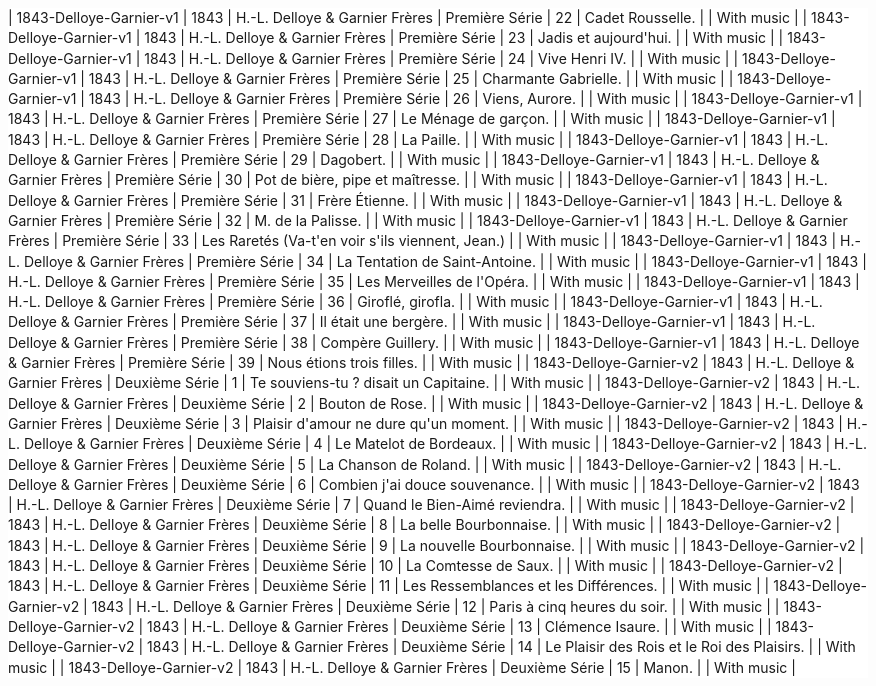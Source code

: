| 1843-Delloye-Garnier-v1  | 1843 | H.-L. Delloye & Garnier Frères       | Première Série  | 22       | Cadet Rousselle.                                      |      | With music |
| 1843-Delloye-Garnier-v1  | 1843 | H.-L. Delloye & Garnier Frères       | Première Série  | 23       | Jadis et aujourd'hui.                                 |      | With music |
| 1843-Delloye-Garnier-v1  | 1843 | H.-L. Delloye & Garnier Frères       | Première Série  | 24       | Vive Henri IV.                                        |      | With music |
| 1843-Delloye-Garnier-v1  | 1843 | H.-L. Delloye & Garnier Frères       | Première Série  | 25       | Charmante Gabrielle.                                  |      | With music |
| 1843-Delloye-Garnier-v1  | 1843 | H.-L. Delloye & Garnier Frères       | Première Série  | 26       | Viens, Aurore.                                        |      | With music |
| 1843-Delloye-Garnier-v1  | 1843 | H.-L. Delloye & Garnier Frères       | Première Série  | 27       | Le Ménage de garçon.                                  |      | With music |
| 1843-Delloye-Garnier-v1  | 1843 | H.-L. Delloye & Garnier Frères       | Première Série  | 28       | La Paille.                                            |      | With music |
| 1843-Delloye-Garnier-v1  | 1843 | H.-L. Delloye & Garnier Frères       | Première Série  | 29       | Dagobert.                                             |      | With music |
| 1843-Delloye-Garnier-v1  | 1843 | H.-L. Delloye & Garnier Frères       | Première Série  | 30       | Pot de bière, pipe et maîtresse.                      |      | With music |
| 1843-Delloye-Garnier-v1  | 1843 | H.-L. Delloye & Garnier Frères       | Première Série  | 31       | Frère Étienne.                                        |      | With music |
| 1843-Delloye-Garnier-v1  | 1843 | H.-L. Delloye & Garnier Frères       | Première Série  | 32       | M. de la Palisse.                                     |      | With music |
| 1843-Delloye-Garnier-v1  | 1843 | H.-L. Delloye & Garnier Frères       | Première Série  | 33       | Les Raretés (Va-t'en voir s'ils viennent, Jean.)      |      | With music |
| 1843-Delloye-Garnier-v1  | 1843 | H.-L. Delloye & Garnier Frères       | Première Série  | 34       | La Tentation de Saint-Antoine.                        |      | With music |
| 1843-Delloye-Garnier-v1  | 1843 | H.-L. Delloye & Garnier Frères       | Première Série  | 35       | Les Merveilles de l'Opéra.                            |      | With music |
| 1843-Delloye-Garnier-v1  | 1843 | H.-L. Delloye & Garnier Frères       | Première Série  | 36       | Giroflé, girofla.                                     |      | With music |
| 1843-Delloye-Garnier-v1  | 1843 | H.-L. Delloye & Garnier Frères       | Première Série  | 37       | Il était une bergère.                                 |      | With music |
| 1843-Delloye-Garnier-v1  | 1843 | H.-L. Delloye & Garnier Frères       | Première Série  | 38       | Compère Guillery.                                     |      | With music |
| 1843-Delloye-Garnier-v1  | 1843 | H.-L. Delloye & Garnier Frères       | Première Série  | 39       | Nous étions trois filles.                             |      | With music |
| 1843-Delloye-Garnier-v2  | 1843 | H.-L. Delloye & Garnier Frères       | Deuxième Série  | 1        | Te souviens-tu ? disait un Capitaine.                |      | With music |
| 1843-Delloye-Garnier-v2  | 1843 | H.-L. Delloye & Garnier Frères       | Deuxième Série  | 2        | Bouton de Rose.                                      |      | With music |
| 1843-Delloye-Garnier-v2  | 1843 | H.-L. Delloye & Garnier Frères       | Deuxième Série  | 3        | Plaisir d'amour ne dure qu'un moment.                 |      | With music |
| 1843-Delloye-Garnier-v2  | 1843 | H.-L. Delloye & Garnier Frères       | Deuxième Série  | 4        | Le Matelot de Bordeaux.                              |      | With music |
| 1843-Delloye-Garnier-v2  | 1843 | H.-L. Delloye & Garnier Frères       | Deuxième Série  | 5        | La Chanson de Roland.                                |      | With music |
| 1843-Delloye-Garnier-v2  | 1843 | H.-L. Delloye & Garnier Frères       | Deuxième Série  | 6        | Combien j'ai douce souvenance.                       |      | With music |
| 1843-Delloye-Garnier-v2  | 1843 | H.-L. Delloye & Garnier Frères       | Deuxième Série  | 7        | Quand le Bien-Aimé reviendra.                        |      | With music |
| 1843-Delloye-Garnier-v2  | 1843 | H.-L. Delloye & Garnier Frères       | Deuxième Série  | 8        | La belle Bourbonnaise.                               |      | With music |
| 1843-Delloye-Garnier-v2  | 1843 | H.-L. Delloye & Garnier Frères       | Deuxième Série  | 9        | La nouvelle Bourbonnaise.                            |      | With music |
| 1843-Delloye-Garnier-v2  | 1843 | H.-L. Delloye & Garnier Frères       | Deuxième Série  | 10       | La Comtesse de Saux.                                 |      | With music |
| 1843-Delloye-Garnier-v2  | 1843 | H.-L. Delloye & Garnier Frères       | Deuxième Série  | 11       | Les Ressemblances et les Différences.                |      | With music |
| 1843-Delloye-Garnier-v2  | 1843 | H.-L. Delloye & Garnier Frères       | Deuxième Série  | 12       | Paris à cinq heures du soir.                         |      | With music |
| 1843-Delloye-Garnier-v2  | 1843 | H.-L. Delloye & Garnier Frères       | Deuxième Série  | 13       | Clémence Isaure.                                     |      | With music |
| 1843-Delloye-Garnier-v2  | 1843 | H.-L. Delloye & Garnier Frères       | Deuxième Série  | 14       | Le Plaisir des Rois et le Roi des Plaisirs.          |      | With music |
| 1843-Delloye-Garnier-v2  | 1843 | H.-L. Delloye & Garnier Frères       | Deuxième Série  | 15       | Manon.                                               |      | With music |